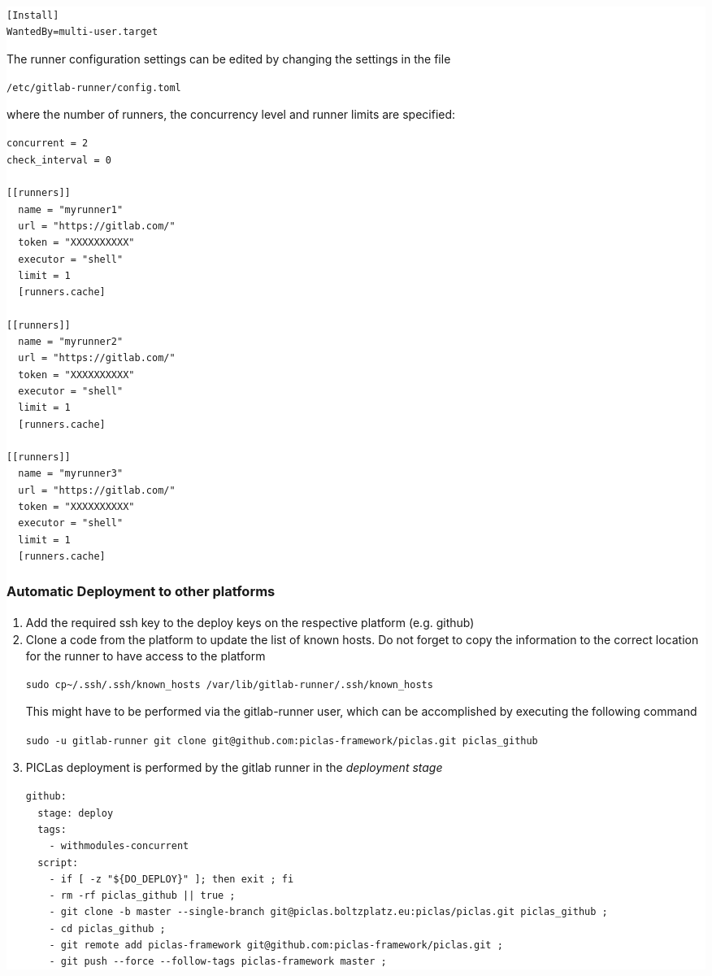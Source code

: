 ```
[Install]
WantedBy=multi-user.target
```

The runner configuration settings can be edited by changing the settings in the file

    /etc/gitlab-runner/config.toml

where the number of runners, the concurrency level and runner limits are specified:

```
concurrent = 2
check_interval = 0

[[runners]]
  name = "myrunner1"
  url = "https://gitlab.com/"
  token = "XXXXXXXXXX"
  executor = "shell"
  limit = 1
  [runners.cache]

[[runners]]
  name = "myrunner2"
  url = "https://gitlab.com/"
  token = "XXXXXXXXXX"
  executor = "shell"
  limit = 1
  [runners.cache]

[[runners]]
  name = "myrunner3"
  url = "https://gitlab.com/"
  token = "XXXXXXXXXX"
  executor = "shell"
  limit = 1
  [runners.cache]
```

### Automatic Deployment to other platforms

1. Add the required ssh key to the deploy keys on the respective platform (e.g. github)
1. Clone a code from the platform to update the list of known hosts. Do not forget to copy the
    information to the correct location for the runner to have access to the platform
    ```
    sudo cp~/.ssh/.ssh/known_hosts /var/lib/gitlab-runner/.ssh/known_hosts
    ```
    This might have to be performed via the gitlab-runner user, which can be accomplished by
    executing the following command
    ```
    sudo -u gitlab-runner git clone git@github.com:piclas-framework/piclas.git piclas_github
    ```
1. PICLas deployment is performed by the gitlab runner in the *deployment stage*
    ```
    github:
      stage: deploy
      tags:
        - withmodules-concurrent
      script:
        - if [ -z "${DO_DEPLOY}" ]; then exit ; fi
        - rm -rf piclas_github || true ;
        - git clone -b master --single-branch git@piclas.boltzplatz.eu:piclas/piclas.git piclas_github ;
        - cd piclas_github ;
        - git remote add piclas-framework git@github.com:piclas-framework/piclas.git ;
        - git push --force --follow-tags piclas-framework master ;